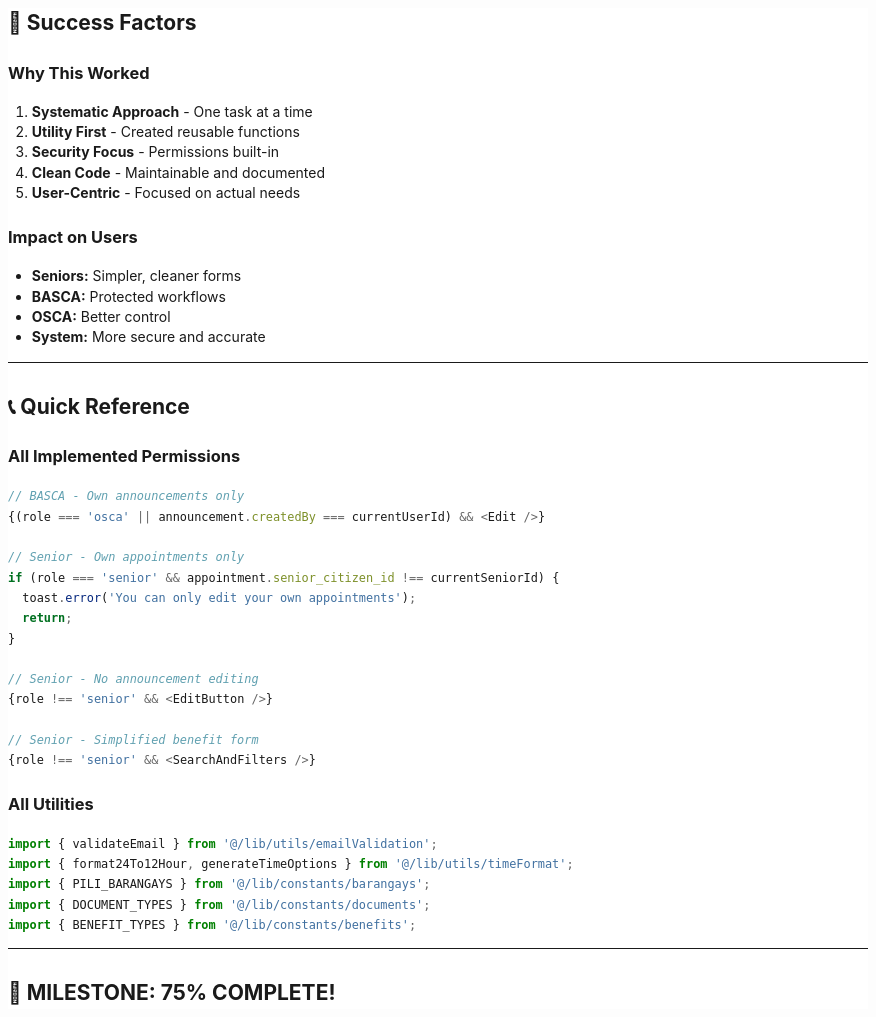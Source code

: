
## 🌟 **Success Factors**

### **Why This Worked**
1. **Systematic Approach** - One task at a time
2. **Utility First** - Created reusable functions
3. **Security Focus** - Permissions built-in
4. **Clean Code** - Maintainable and documented
5. **User-Centric** - Focused on actual needs

### **Impact on Users**
- **Seniors:** Simpler, cleaner forms
- **BASCA:** Protected workflows
- **OSCA:** Better control
- **System:** More secure and accurate

---

## 📞 **Quick Reference**

### **All Implemented Permissions**
```typescript
// BASCA - Own announcements only
{(role === 'osca' || announcement.createdBy === currentUserId) && <Edit />}

// Senior - Own appointments only  
if (role === 'senior' && appointment.senior_citizen_id !== currentSeniorId) {
  toast.error('You can only edit your own appointments');
  return;
}

// Senior - No announcement editing
{role !== 'senior' && <EditButton />}

// Senior - Simplified benefit form
{role !== 'senior' && <SearchAndFilters />}
```

### **All Utilities**
```typescript
import { validateEmail } from '@/lib/utils/emailValidation';
import { format24To12Hour, generateTimeOptions } from '@/lib/utils/timeFormat';
import { PILI_BARANGAYS } from '@/lib/constants/barangays';
import { DOCUMENT_TYPES } from '@/lib/constants/documents';
import { BENEFIT_TYPES } from '@/lib/constants/benefits';
```

---

## 🎊 **MILESTONE: 75% COMPLETE!**
